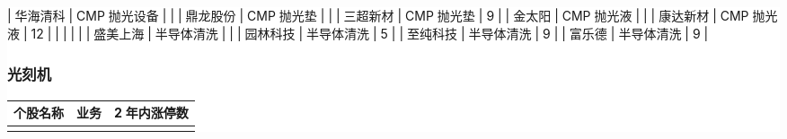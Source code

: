 | 华海清科 | CMP 抛光设备                   |              |
| 鼎龙股份 | CMP 抛光垫                     |              |
| 三超新材 | CMP 抛光垫                     |      9       |
|  金太阳  | CMP 抛光液                     |              |
| 康达新材 | CMP 抛光液                     |      12      |
|          |                                |              |
| 盛美上海 | 半导体清洗                     |              |
| 园林科技 | 半导体清洗                     |      5       |
| 至纯科技 | 半导体清洗                     |      9       |
|  富乐德  | 半导体清洗                     |      9       |

### 光刻机

| 个股名称 | 业务 | 2 年内涨停数 |
| :------: | :--- | :----------: |
|          |      |
